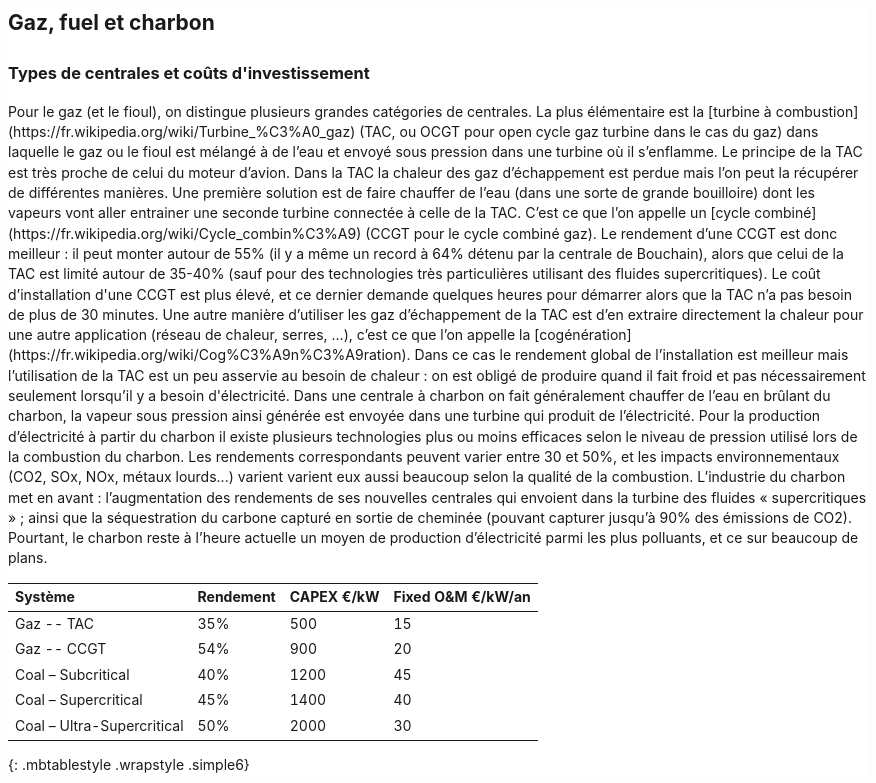 

## Gaz, fuel et charbon

### Types de centrales et coûts d'investissement
<span class="mytext">
Pour le gaz (et le fioul), on distingue plusieurs grandes catégories de centrales. La plus élémentaire est la [turbine à combustion](https://fr.wikipedia.org/wiki/Turbine_%C3%A0_gaz) (TAC, ou OCGT pour open cycle gaz turbine dans le cas du gaz) dans laquelle le gaz ou le fioul est mélangé à de l’eau et envoyé sous pression dans une turbine où il s’enflamme. Le principe de la TAC est très proche de celui du moteur d’avion. Dans la TAC la chaleur des gaz d’échappement est perdue mais l’on peut la récupérer de différentes manières. Une première solution est de faire chauffer de l’eau (dans une sorte de grande bouilloire) dont les vapeurs vont aller entrainer une seconde turbine connectée à celle de la TAC. C’est ce que l’on appelle un [cycle combiné](https://fr.wikipedia.org/wiki/Cycle_combin%C3%A9) (CCGT pour le cycle combiné gaz). Le rendement d’une CCGT est donc meilleur : il peut monter autour de 55% (il y a même un record à 64% détenu par la centrale de Bouchain), alors que celui de la TAC est limité autour de 35-40% (sauf pour des technologies très particulières utilisant des fluides supercritiques). Le coût d’installation d'une CCGT est plus élevé, et ce dernier demande quelques heures pour démarrer alors que la TAC n’a pas besoin de plus de 30 minutes. Une autre manière d’utiliser les gaz d’échappement de la TAC est d’en extraire directement la chaleur pour une autre application (réseau de chaleur, serres, …), c’est ce que l’on appelle la [cogénération](https://fr.wikipedia.org/wiki/Cog%C3%A9n%C3%A9ration). Dans ce cas le rendement global de l’installation est meilleur mais l’utilisation de la TAC est un peu asservie au besoin de chaleur : on est obligé de produire quand il fait froid et pas nécessairement seulement lorsqu’il y a besoin d'électricité.
</span>


<span class="mytext">
Dans une centrale à charbon on fait généralement chauffer de l’eau en brûlant du charbon, la vapeur sous pression ainsi générée est envoyée dans une turbine qui produit de l’électricité. Pour la production d’électricité à partir du charbon il existe plusieurs technologies plus ou moins efficaces selon le niveau de pression utilisé lors de la combustion du charbon. Les rendements correspondants peuvent varier entre 30 et 50%, et les impacts environnementaux (CO2, SOx, NOx, métaux lourds...) varient varient eux aussi beaucoup selon la qualité de la combustion. L’industrie du charbon met en avant : l’augmentation des rendements de ses nouvelles centrales qui envoient dans la turbine des fluides « supercritiques » ; ainsi que la séquestration du carbone capturé en sortie de cheminée (pouvant capturer jusqu’à 90% des émissions de CO2). Pourtant, le charbon reste à l’heure actuelle un moyen de production d’électricité parmi les plus polluants, et ce sur beaucoup de plans.
</span>

|Système                            |Rendement   |CAPEX €/kW   | Fixed O&M €/kW/an|
|:-------------------------------------|:-----|:-----|:-----|
|Gaz -- TAC        |35% |500 |15 |
|Gaz -- CCGT |54%  |900 | 20 |
|Coal – Subcritical   |40%  |1200   | 45 |
|Coal – Supercritical    |45%|1400 | 40 |
|Coal – Ultra-Supercritical |50%   |2000 | 30 |
{: .mbtablestyle .wrapstyle .simple6}
